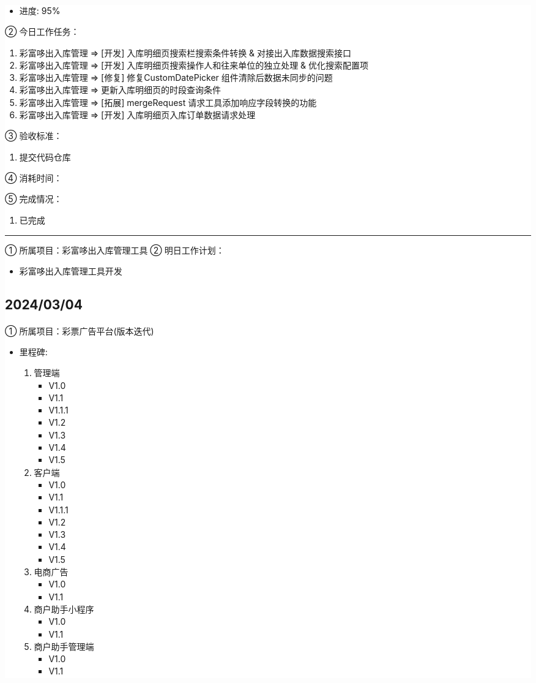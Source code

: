 - 进度: 95%

② 今日工作任务：

1. 彩富哆出入库管理 => [开发] 入库明细页搜索栏搜索条件转换 & 对接出入库数据搜索接口
2. 彩富哆出入库管理 => [开发] 入库明细页搜索操作人和往来单位的独立处理 & 优化搜索配置项
3. 彩富哆出入库管理 => [修复] 修复CustomDatePicker 组件清除后数据未同步的问题
4. 彩富哆出入库管理 => 更新入库明细页的时段查询条件
5. 彩富哆出入库管理 => [拓展] mergeRequest 请求工具添加响应字段转换的功能
6. 彩富哆出入库管理 => [开发] 入库明细页入库订单数据请求处理

③ 验收标准：

1. 提交代码仓库

④ 消耗时间：

⑤ 完成情况：

1. 已完成

---

① 所属项目：彩富哆出入库管理工具
② 明日工作计划：

- 彩富哆出入库管理工具开发

## 2024/03/04

① 所属项目：彩票广告平台(版本迭代)

- 里程碑:

  1. 管理端
     - V1.0
     - V1.1
     - V1.1.1
     - V1.2
     - V1.3
     - V1.4
     - V1.5
  2. 客户端
     - V1.0
     - V1.1
     - V1.1.1
     - V1.2
     - V1.3
     - V1.4
     - V1.5
  3. 电商广告
     - V1.0
     - V1.1
  4. 商户助手小程序
     - V1.0
     - V1.1
  5. 商户助手管理端
     - V1.0
     - V1.1
